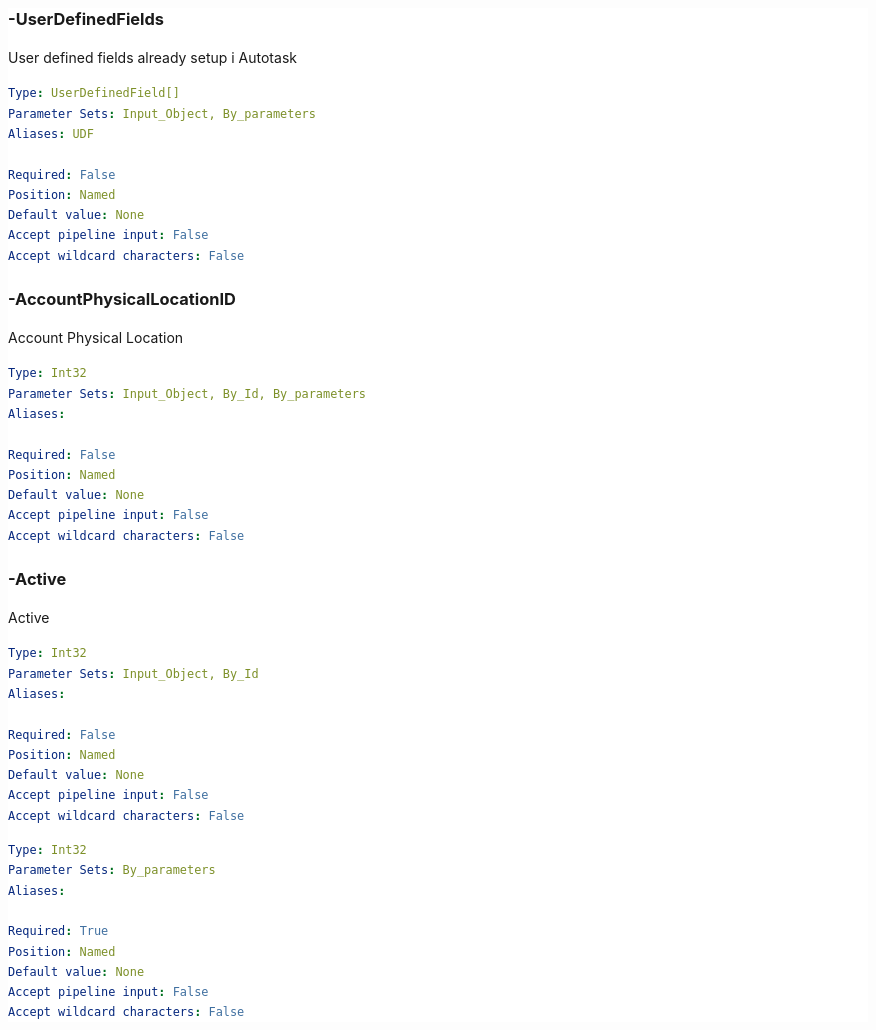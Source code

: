 ### -UserDefinedFields
User defined fields already setup i Autotask

```yaml
Type: UserDefinedField[]
Parameter Sets: Input_Object, By_parameters
Aliases: UDF

Required: False
Position: Named
Default value: None
Accept pipeline input: False
Accept wildcard characters: False
```

### -AccountPhysicalLocationID
Account Physical Location

```yaml
Type: Int32
Parameter Sets: Input_Object, By_Id, By_parameters
Aliases:

Required: False
Position: Named
Default value: None
Accept pipeline input: False
Accept wildcard characters: False
```

### -Active
Active

```yaml
Type: Int32
Parameter Sets: Input_Object, By_Id
Aliases:

Required: False
Position: Named
Default value: None
Accept pipeline input: False
Accept wildcard characters: False
```

```yaml
Type: Int32
Parameter Sets: By_parameters
Aliases:

Required: True
Position: Named
Default value: None
Accept pipeline input: False
Accept wildcard characters: False
```
